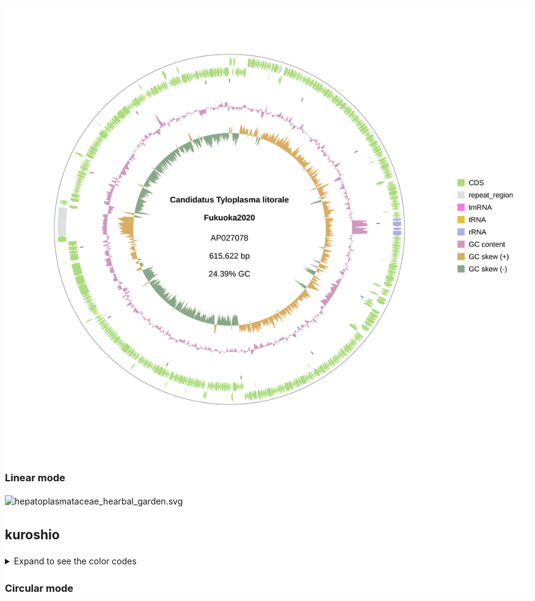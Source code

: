 ![hearbal_garden](./AP027078_tuckin_separate_strands_hearbal_garden.svg)
### Linear mode
![hepatoplasmataceae_hearbal_garden.svg](./hepatoplasmataceae_hearbal_garden.svg)


## kuroshio

<details><summary>Expand to see the color codes</summary></details>

### Circular mode